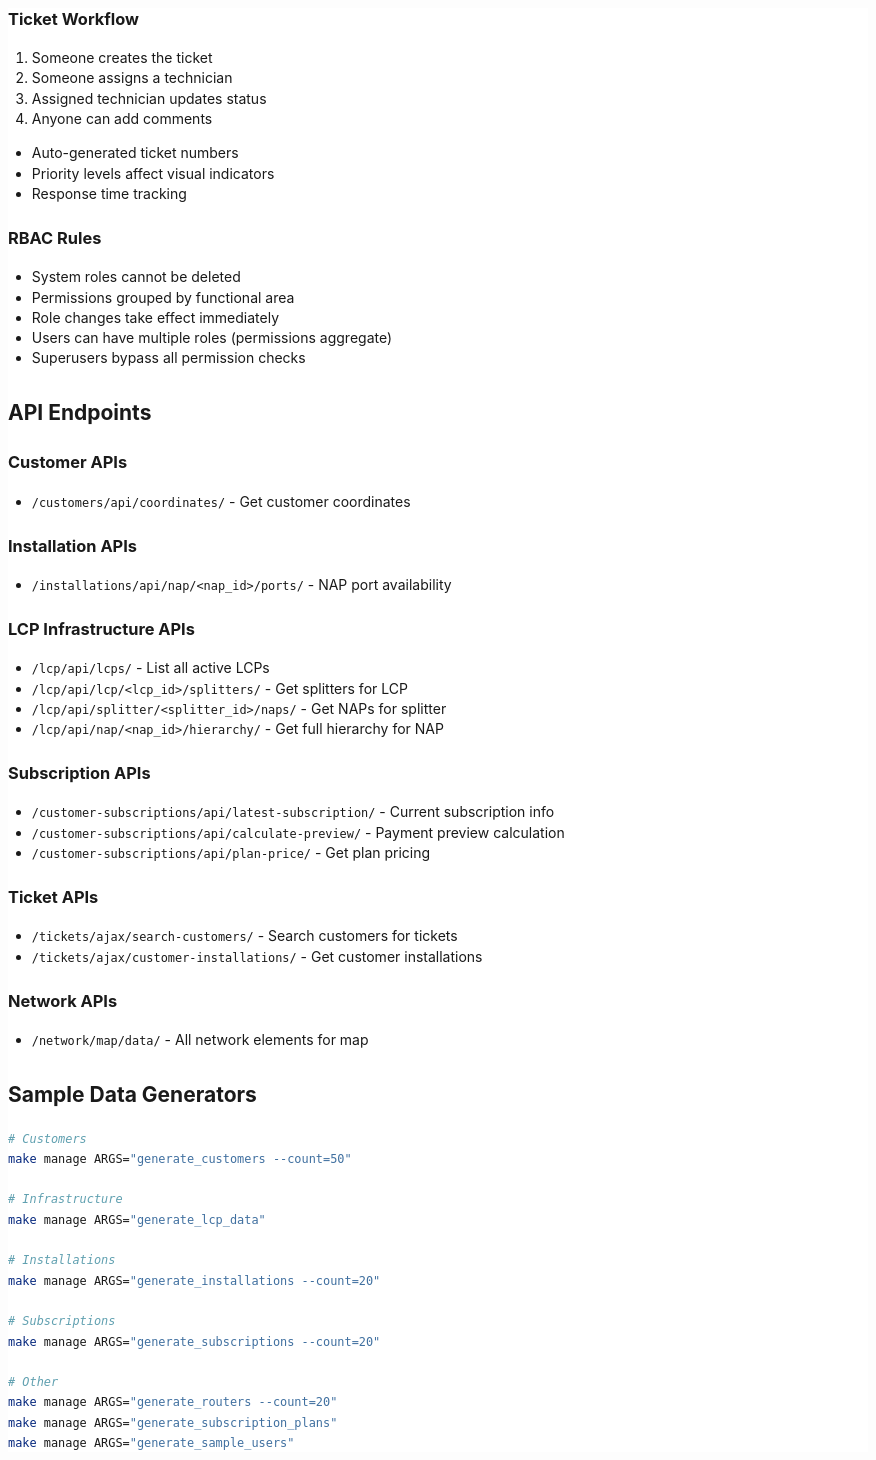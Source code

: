 ### Ticket Workflow
1. Someone creates the ticket
2. Someone assigns a technician
3. Assigned technician updates status
4. Anyone can add comments
- Auto-generated ticket numbers
- Priority levels affect visual indicators
- Response time tracking

### RBAC Rules
- System roles cannot be deleted
- Permissions grouped by functional area
- Role changes take effect immediately
- Users can have multiple roles (permissions aggregate)
- Superusers bypass all permission checks

## API Endpoints

### Customer APIs
- `/customers/api/coordinates/` - Get customer coordinates

### Installation APIs
- `/installations/api/nap/<nap_id>/ports/` - NAP port availability

### LCP Infrastructure APIs
- `/lcp/api/lcps/` - List all active LCPs
- `/lcp/api/lcp/<lcp_id>/splitters/` - Get splitters for LCP
- `/lcp/api/splitter/<splitter_id>/naps/` - Get NAPs for splitter
- `/lcp/api/nap/<nap_id>/hierarchy/` - Get full hierarchy for NAP

### Subscription APIs
- `/customer-subscriptions/api/latest-subscription/` - Current subscription info
- `/customer-subscriptions/api/calculate-preview/` - Payment preview calculation
- `/customer-subscriptions/api/plan-price/` - Get plan pricing

### Ticket APIs
- `/tickets/ajax/search-customers/` - Search customers for tickets
- `/tickets/ajax/customer-installations/` - Get customer installations

### Network APIs
- `/network/map/data/` - All network elements for map

## Sample Data Generators
```bash
# Customers
make manage ARGS="generate_customers --count=50"

# Infrastructure
make manage ARGS="generate_lcp_data"

# Installations
make manage ARGS="generate_installations --count=20"

# Subscriptions
make manage ARGS="generate_subscriptions --count=20"

# Other
make manage ARGS="generate_routers --count=20"
make manage ARGS="generate_subscription_plans"
make manage ARGS="generate_sample_users"
```
